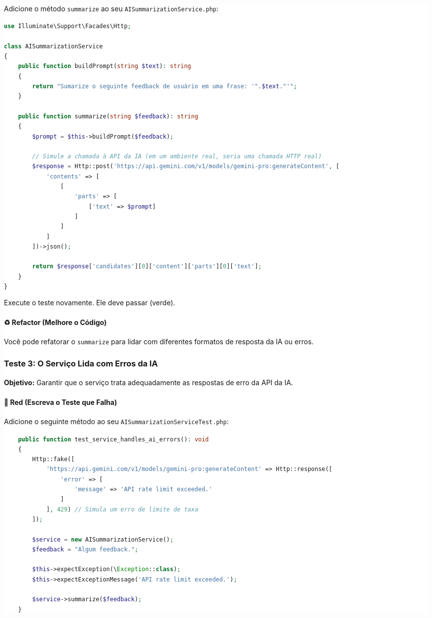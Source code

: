 Adicione o método `summarize` ao seu `AISummarizationService.php`:

```php
use Illuminate\Support\Facades\Http;

class AISummarizationService
{
    public function buildPrompt(string $text): string
    {
        return "Sumarize o seguinte feedback de usuário em uma frase: '".$text."'";
    }

    public function summarize(string $feedback): string
    {
        $prompt = $this->buildPrompt($feedback);

        // Simule a chamada à API da IA (em um ambiente real, seria uma chamada HTTP real)
        $response = Http::post('https://api.gemini.com/v1/models/gemini-pro:generateContent', [
            'contents' => [
                [
                    'parts' => [
                        ['text' => $prompt]
                    ]
                ]
            ]
        ])->json();

        return $response['candidates'][0]['content']['parts'][0]['text'];
    }
}
```

Execute o teste novamente. Ele deve passar (verde).

#### ♻️ Refactor (Melhore o Código)

Você pode refatorar o `summarize` para lidar com diferentes formatos de resposta da IA ou erros.

### Teste 3: O Serviço Lida com Erros da IA

**Objetivo:** Garantir que o serviço trata adequadamente as respostas de erro da API da IA.

#### 🔴 Red (Escreva o Teste que Falha)

Adicione o seguinte método ao seu `AISummarizationServiceTest.php`:

```php
    public function test_service_handles_ai_errors(): void
    {
        Http::fake([
            'https://api.gemini.com/v1/models/gemini-pro:generateContent' => Http::response([
                'error' => [
                    'message' => 'API rate limit exceeded.'
                ]
            ], 429) // Simula um erro de limite de taxa
        ]);

        $service = new AISummarizationService();
        $feedback = "Algum feedback.";

        $this->expectException(\Exception::class);
        $this->expectExceptionMessage('API rate limit exceeded.');

        $service->summarize($feedback);
    }
```
